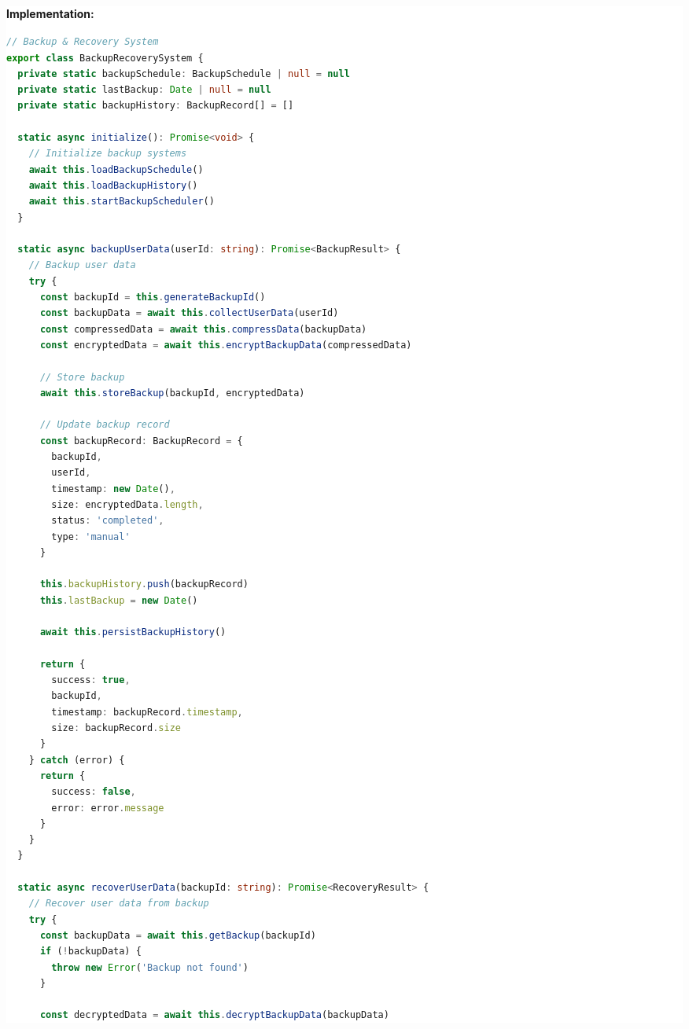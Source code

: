 **Implementation:**
```typescript
// Backup & Recovery System
export class BackupRecoverySystem {
  private static backupSchedule: BackupSchedule | null = null
  private static lastBackup: Date | null = null
  private static backupHistory: BackupRecord[] = []
  
  static async initialize(): Promise<void> {
    // Initialize backup systems
    await this.loadBackupSchedule()
    await this.loadBackupHistory()
    await this.startBackupScheduler()
  }
  
  static async backupUserData(userId: string): Promise<BackupResult> {
    // Backup user data
    try {
      const backupId = this.generateBackupId()
      const backupData = await this.collectUserData(userId)
      const compressedData = await this.compressData(backupData)
      const encryptedData = await this.encryptBackupData(compressedData)
      
      // Store backup
      await this.storeBackup(backupId, encryptedData)
      
      // Update backup record
      const backupRecord: BackupRecord = {
        backupId,
        userId,
        timestamp: new Date(),
        size: encryptedData.length,
        status: 'completed',
        type: 'manual'
      }
      
      this.backupHistory.push(backupRecord)
      this.lastBackup = new Date()
      
      await this.persistBackupHistory()
      
      return {
        success: true,
        backupId,
        timestamp: backupRecord.timestamp,
        size: backupRecord.size
      }
    } catch (error) {
      return {
        success: false,
        error: error.message
      }
    }
  }
  
  static async recoverUserData(backupId: string): Promise<RecoveryResult> {
    // Recover user data from backup
    try {
      const backupData = await this.getBackup(backupId)
      if (!backupData) {
        throw new Error('Backup not found')
      }
      
      const decryptedData = await this.decryptBackupData(backupData)
```